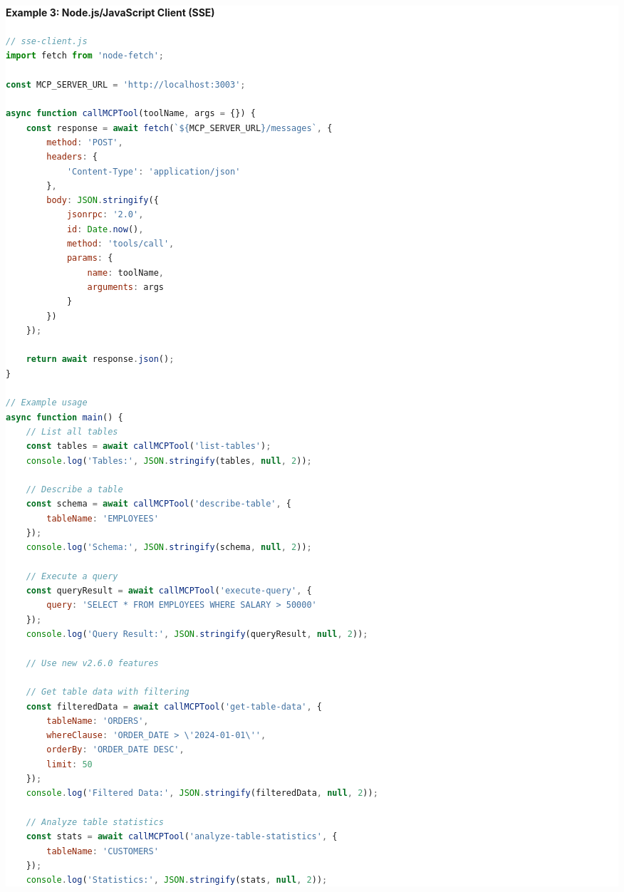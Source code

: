 
#### Example 3: Node.js/JavaScript Client (SSE)

```javascript
// sse-client.js
import fetch from 'node-fetch';

const MCP_SERVER_URL = 'http://localhost:3003';

async function callMCPTool(toolName, args = {}) {
    const response = await fetch(`${MCP_SERVER_URL}/messages`, {
        method: 'POST',
        headers: {
            'Content-Type': 'application/json'
        },
        body: JSON.stringify({
            jsonrpc: '2.0',
            id: Date.now(),
            method: 'tools/call',
            params: {
                name: toolName,
                arguments: args
            }
        })
    });

    return await response.json();
}

// Example usage
async function main() {
    // List all tables
    const tables = await callMCPTool('list-tables');
    console.log('Tables:', JSON.stringify(tables, null, 2));

    // Describe a table
    const schema = await callMCPTool('describe-table', {
        tableName: 'EMPLOYEES'
    });
    console.log('Schema:', JSON.stringify(schema, null, 2));

    // Execute a query
    const queryResult = await callMCPTool('execute-query', {
        query: 'SELECT * FROM EMPLOYEES WHERE SALARY > 50000'
    });
    console.log('Query Result:', JSON.stringify(queryResult, null, 2));

    // Use new v2.6.0 features

    // Get table data with filtering
    const filteredData = await callMCPTool('get-table-data', {
        tableName: 'ORDERS',
        whereClause: 'ORDER_DATE > \'2024-01-01\'',
        orderBy: 'ORDER_DATE DESC',
        limit: 50
    });
    console.log('Filtered Data:', JSON.stringify(filteredData, null, 2));

    // Analyze table statistics
    const stats = await callMCPTool('analyze-table-statistics', {
        tableName: 'CUSTOMERS'
    });
    console.log('Statistics:', JSON.stringify(stats, null, 2));

```